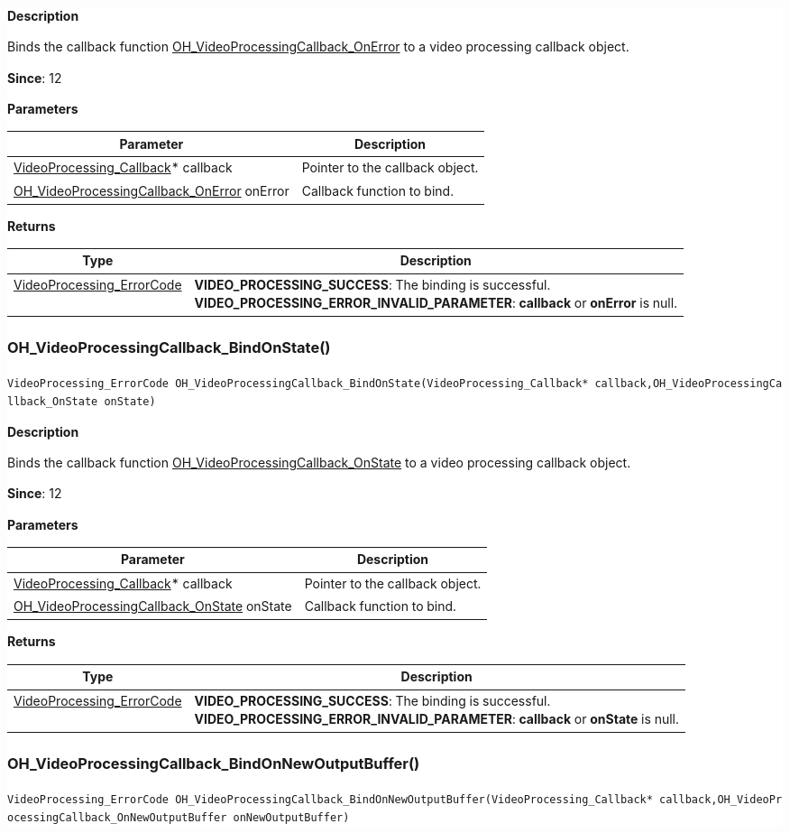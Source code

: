 **Description**

Binds the callback function [OH_VideoProcessingCallback_OnError](capi-video-processing-types-h.md#oh_videoprocessingcallback_onerror) to a video processing callback object.

**Since**: 12


**Parameters**

| Parameter| Description|
| -- | -- |
| [VideoProcessing_Callback](capi-videoprocessing-videoprocessing-callback.md)* callback | Pointer to the callback object.|
| [OH_VideoProcessingCallback_OnError](capi-video-processing-types-h.md#oh_videoprocessingcallback_onerror) onError | Callback function to bind.|

**Returns**

| Type| Description|
| -- | -- |
| [VideoProcessing_ErrorCode](capi-video-processing-types-h.md#videoprocessing_errorcode) | **VIDEO_PROCESSING_SUCCESS**: The binding is successful.<br> **VIDEO_PROCESSING_ERROR_INVALID_PARAMETER**: **callback** or **onError** is null.|

### OH_VideoProcessingCallback_BindOnState()

```
VideoProcessing_ErrorCode OH_VideoProcessingCallback_BindOnState(VideoProcessing_Callback* callback,OH_VideoProcessingCallback_OnState onState)
```

**Description**

Binds the callback function [OH_VideoProcessingCallback_OnState](capi-video-processing-types-h.md#oh_videoprocessingcallback_onstate) to a video processing callback object.

**Since**: 12


**Parameters**

| Parameter| Description|
| -- | -- |
| [VideoProcessing_Callback](capi-videoprocessing-videoprocessing-callback.md)* callback | Pointer to the callback object.|
| [OH_VideoProcessingCallback_OnState](capi-video-processing-types-h.md#oh_videoprocessingcallback_onstate) onState | Callback function to bind.|

**Returns**

| Type| Description|
| -- | -- |
| [VideoProcessing_ErrorCode](capi-video-processing-types-h.md#videoprocessing_errorcode) | **VIDEO_PROCESSING_SUCCESS**: The binding is successful.<br> **VIDEO_PROCESSING_ERROR_INVALID_PARAMETER**: **callback** or **onState** is null.|

### OH_VideoProcessingCallback_BindOnNewOutputBuffer()

```
VideoProcessing_ErrorCode OH_VideoProcessingCallback_BindOnNewOutputBuffer(VideoProcessing_Callback* callback,OH_VideoProcessingCallback_OnNewOutputBuffer onNewOutputBuffer)
```
